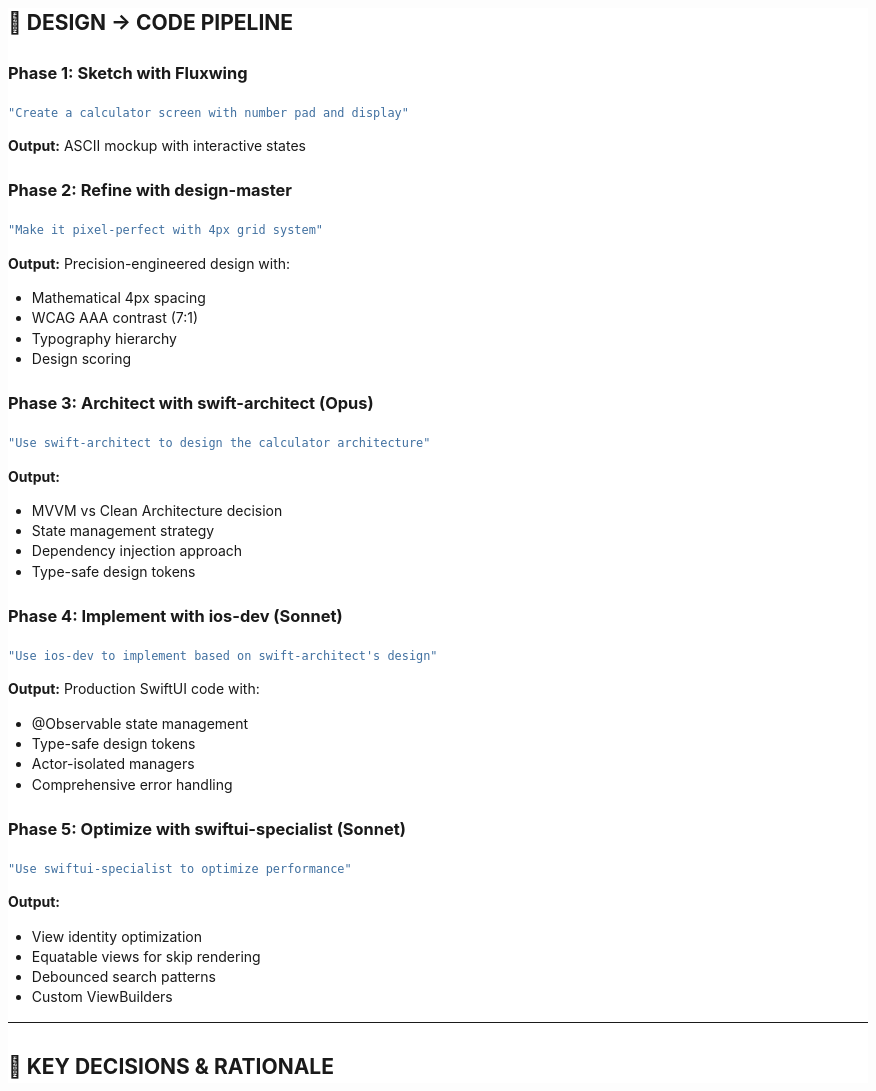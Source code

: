 
## 🎨 DESIGN → CODE PIPELINE

### **Phase 1: Sketch with Fluxwing**
```bash
"Create a calculator screen with number pad and display"
```
**Output:** ASCII mockup with interactive states

### **Phase 2: Refine with design-master**
```bash
"Make it pixel-perfect with 4px grid system"
```
**Output:** Precision-engineered design with:
- Mathematical 4px spacing
- WCAG AAA contrast (7:1)
- Typography hierarchy
- Design scoring

### **Phase 3: Architect with swift-architect (Opus)**
```bash
"Use swift-architect to design the calculator architecture"
```
**Output:**
- MVVM vs Clean Architecture decision
- State management strategy
- Dependency injection approach
- Type-safe design tokens

### **Phase 4: Implement with ios-dev (Sonnet)**
```bash
"Use ios-dev to implement based on swift-architect's design"
```
**Output:** Production SwiftUI code with:
- @Observable state management
- Type-safe design tokens
- Actor-isolated managers
- Comprehensive error handling

### **Phase 5: Optimize with swiftui-specialist (Sonnet)**
```bash
"Use swiftui-specialist to optimize performance"
```
**Output:**
- View identity optimization
- Equatable views for skip rendering
- Debounced search patterns
- Custom ViewBuilders

---

## 🔑 KEY DECISIONS & RATIONALE
